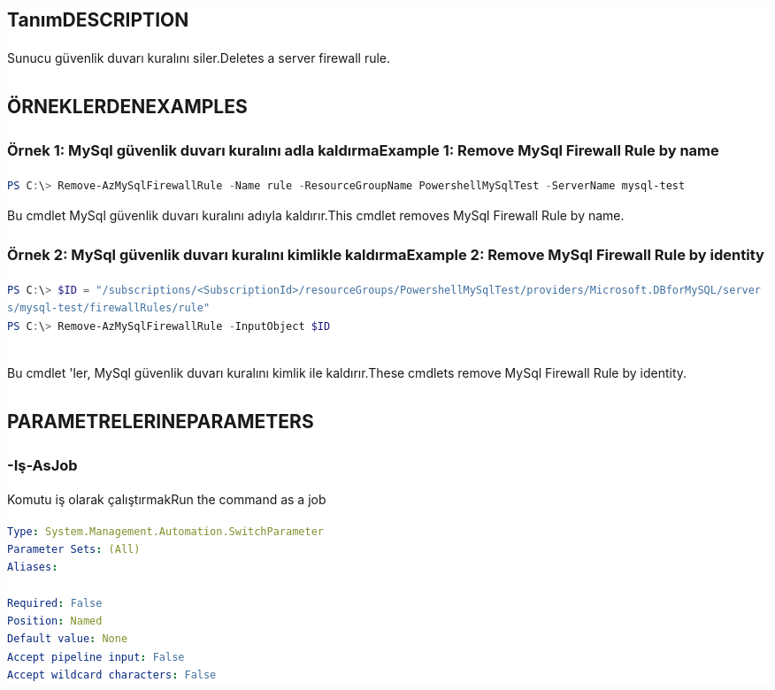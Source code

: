 ## <span data-ttu-id="e8a57-107">Tanım</span><span class="sxs-lookup"><span data-stu-id="e8a57-107">DESCRIPTION</span></span>
<span data-ttu-id="e8a57-108">Sunucu güvenlik duvarı kuralını siler.</span><span class="sxs-lookup"><span data-stu-id="e8a57-108">Deletes a server firewall rule.</span></span>

## <span data-ttu-id="e8a57-109">ÖRNEKLERDEN</span><span class="sxs-lookup"><span data-stu-id="e8a57-109">EXAMPLES</span></span>

### <span data-ttu-id="e8a57-110">Örnek 1: MySql güvenlik duvarı kuralını adla kaldırma</span><span class="sxs-lookup"><span data-stu-id="e8a57-110">Example 1: Remove MySql Firewall Rule by name</span></span>
```powershell
PS C:\> Remove-AzMySqlFirewallRule -Name rule -ResourceGroupName PowershellMySqlTest -ServerName mysql-test

```

<span data-ttu-id="e8a57-111">Bu cmdlet MySql güvenlik duvarı kuralını adıyla kaldırır.</span><span class="sxs-lookup"><span data-stu-id="e8a57-111">This cmdlet removes MySql Firewall Rule by name.</span></span>

### <span data-ttu-id="e8a57-112">Örnek 2: MySql güvenlik duvarı kuralını kimlikle kaldırma</span><span class="sxs-lookup"><span data-stu-id="e8a57-112">Example 2: Remove MySql Firewall Rule by identity</span></span>
```powershell
PS C:\> $ID = "/subscriptions/<SubscriptionId>/resourceGroups/PowershellMySqlTest/providers/Microsoft.DBforMySQL/servers/mysql-test/firewallRules/rule"
PS C:\> Remove-AzMySqlFirewallRule -InputObject $ID
 
```

<span data-ttu-id="e8a57-113">Bu cmdlet 'ler, MySql güvenlik duvarı kuralını kimlik ile kaldırır.</span><span class="sxs-lookup"><span data-stu-id="e8a57-113">These cmdlets remove MySql Firewall Rule by identity.</span></span>

## <span data-ttu-id="e8a57-114">PARAMETRELERINE</span><span class="sxs-lookup"><span data-stu-id="e8a57-114">PARAMETERS</span></span>

### <span data-ttu-id="e8a57-115">-Iş</span><span class="sxs-lookup"><span data-stu-id="e8a57-115">-AsJob</span></span>
<span data-ttu-id="e8a57-116">Komutu iş olarak çalıştırmak</span><span class="sxs-lookup"><span data-stu-id="e8a57-116">Run the command as a job</span></span>

```yaml
Type: System.Management.Automation.SwitchParameter
Parameter Sets: (All)
Aliases:

Required: False
Position: Named
Default value: None
Accept pipeline input: False
Accept wildcard characters: False
```
